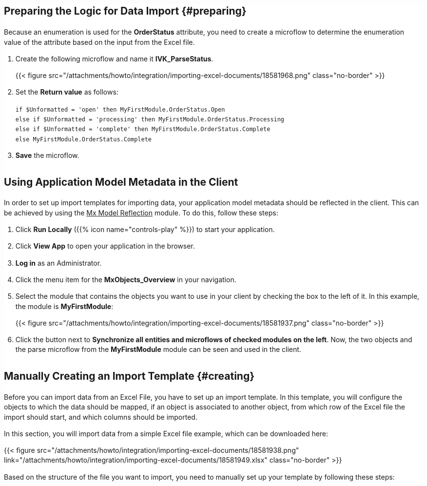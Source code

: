 ## Preparing the Logic for Data Import {#preparing}

Because an enumeration is used for the **OrderStatus** attribute, you need to create a microflow to determine the enumeration value of the attribute based on the input from the Excel file.

1. Create the following microflow and name it **IVK_ParseStatus**.

    {{< figure src="/attachments/howto/integration/importing-excel-documents/18581968.png" class="no-border" >}}

2. Set the **Return value** as follows:

    ```text
    if $Unformatted = 'open' then MyFirstModule.OrderStatus.Open
    else if $Unformatted = 'processing' then MyFirstModule.OrderStatus.Processing
    else if $Unformatted = 'complete' then MyFirstModule.OrderStatus.Complete
    else MyFirstModule.OrderStatus.Complete
    ```

3. **Save** the microflow.

## Using Application Model Metadata in the Client

In order to set up import templates for importing data, your application model metadata should be reflected in the client. This can be achieved by using the [Mx Model Reflection](/appstore/modules/model-reflection/) module. To do this, follow these steps:

1. Click **Run Locally** ({{% icon name="controls-play" %}}) to start your application.
2. Click **View App** to open your application in the browser.
3. **Log in** as an Administrator.
4. Click the menu item for the **MxObjects_Overview** in your navigation.
5. Select the module that contains the objects you want to use in your client by checking the box to the left of it. In this example, the module is **MyFirstModule**:

    {{< figure src="/attachments/howto/integration/importing-excel-documents/18581937.png" class="no-border" >}}

6. Click the button next to **Synchronize all entities and microflows of checked modules on the left**. Now, the two objects and the parse microflow from the **MyFirstModule** module can be seen and used in the client.

## Manually Creating an Import Template {#creating}

Before you can import data from an Excel File, you have to set up an import template. In this template, you will configure the objects to which the data should be mapped, if an object is associated to another object, from which row of the Excel file the import should start, and which columns should be imported.

In this section, you will import data from a simple Excel file example, which can be downloaded here:

{{< figure src="/attachments/howto/integration/importing-excel-documents/18581938.png" link="/attachments/howto/integration/importing-excel-documents/18581949.xlsx" class="no-border" >}}

Based on the structure of the file you want to import, you need to manually set up your template by following these steps:
